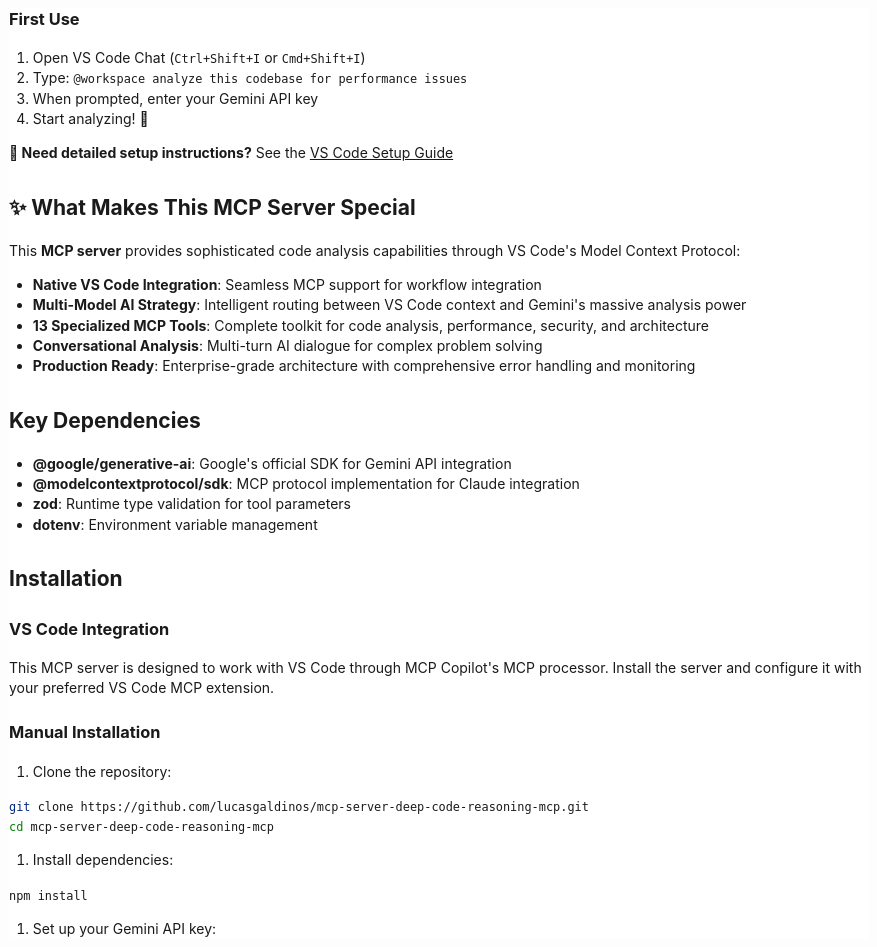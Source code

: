 ### First Use

1. Open VS Code Chat (`Ctrl+Shift+I` or `Cmd+Shift+I`)
2. Type: `@workspace analyze this codebase for performance issues`
3. When prompted, enter your Gemini API key
4. Start analyzing! 🎉

**📖 Need detailed setup instructions?** See the [VS Code Setup Guide](VSCODE_SETUP_GUIDE.md)

## ✨ What Makes This MCP Server Special

This **MCP server** provides sophisticated code analysis capabilities through VS Code's Model Context Protocol:

- **Native VS Code Integration**: Seamless MCP support for workflow integration
- **Multi-Model AI Strategy**: Intelligent routing between VS Code context and Gemini's massive analysis power
- **13 Specialized MCP Tools**: Complete toolkit for code analysis, performance, security, and architecture
- **Conversational Analysis**: Multi-turn AI dialogue for complex problem solving
- **Production Ready**: Enterprise-grade architecture with comprehensive error handling and monitoring

## Key Dependencies

- **@google/generative-ai**: Google's official SDK for Gemini API integration
- **@modelcontextprotocol/sdk**: MCP protocol implementation for Claude integration
- **zod**: Runtime type validation for tool parameters
- **dotenv**: Environment variable management

## Installation

### VS Code Integration

This MCP server is designed to work with VS Code through MCP Copilot's MCP processor. Install the server and configure it with your preferred VS Code MCP extension.

### Manual Installation

1. Clone the repository:

```bash
git clone https://github.com/lucasgaldinos/mcp-server-deep-code-reasoning-mcp.git
cd mcp-server-deep-code-reasoning-mcp
```

1. Install dependencies:

```bash
npm install
```

1. Set up your Gemini API key:

